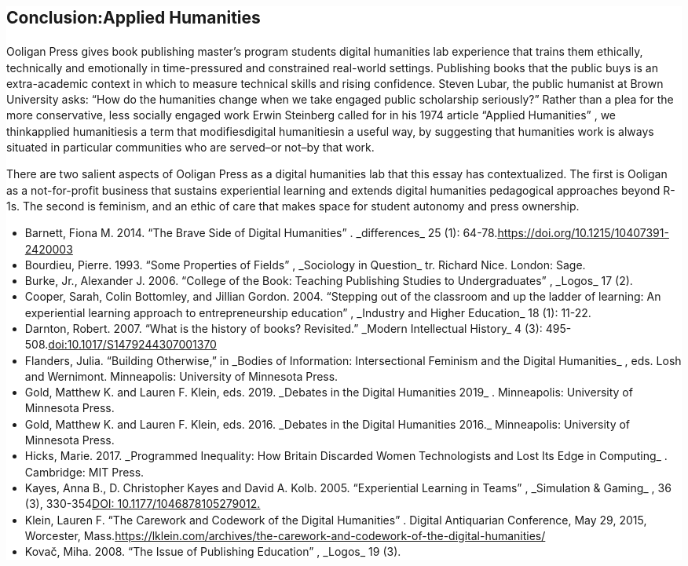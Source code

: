 


## Conclusion:Applied Humanities

Ooligan Press gives book publishing master’s program students digital humanities lab experience that trains them ethically, technically and emotionally in time-pressured and constrained real-world settings. Publishing books that the public buys is an extra-academic context in which to measure technical skills and rising confidence. Steven Lubar, the public humanist at Brown University asks: “How do the humanities change when we take engaged public scholarship seriously?” Rather than a plea for the more conservative, less socially engaged work Erwin Steinberg called for in his 1974 article “Applied Humanities” , we thinkapplied humanitiesis a term that modifiesdigital humanitiesin a useful way, by suggesting that humanities work is always situated in particular communities who are served–or not–by that work.

There are two salient aspects of Ooligan Press as a digital humanities lab that this essay has contextualized. The first is Ooligan as a not-for-profit business that sustains experiential learning and extends digital humanities pedagogical approaches beyond R-1s. The second is feminism, and an ethic of care that makes space for student autonomy and press ownership.


[^1]: Ooligan Press:[https://ooligan.pdx.edu/](https://ooligan.pdx.edu/). Portland State Master’s in Book Publishing program:[https://publishing.pdx.edu/](https://publishing.pdx.edu/).
[^2]: The Book Lab:[https://www.english.umd.edu/BookLab](https://www.english.umd.edu/BookLab); Huskiana Press:[https://cssh.northeastern.edu/huskiana/](https://cssh.northeastern.edu/huskiana/); Rutgers Initiative for the Book:[https://sites.rutgers.edu/ru-book-initiative/new-rib-postcards/](https://sites.rutgers.edu/ru-book-initiative/new-rib-postcards/).
[^3]: Flanders, “Building Otherwise” , in _Bodies of Information_ (eds. Wernimont and Losh) 292.
[^4]: Overarching questions remain about “the significance of the cultural, intellectual, and social conditions that shaped the earliest work in digital humanities” by female punch card operators trained to work on Father Busa’s _Index Thomisticus_ . “Although further research is needed to uncover the role and responsibilities of women in this project, Busa certainly depended on their input, and our work is to write them back into the historical record,” declare Terras and Nyhan (2016).
[^5]: [https://pdxscholar.library.pdx.edu/eng_bookpubpaper/](https://pdxscholar.library.pdx.edu/eng_bookpubpaper/)## Bibliography

<ul>
<li id="barnett2014">Barnett, Fiona M. 2014. “The Brave Side of Digital Humanities” . _differences_ 25 (1): 64-78.<a href="https://doi.org/10.1215/10407391-2420003">https://doi.org/10.1215/10407391-2420003</a>
</li>
<li id="bourdieu1993">Bourdieu, Pierre. 1993. “Some Properties of Fields” , _Sociology in Question_ tr. Richard Nice. London: Sage.
</li>
<li id="burke2006">Burke, Jr., Alexander J. 2006. “College of the Book: Teaching Publishing Studies to Undergraduates” , _Logos_ 17 (2).
</li>
<li id="cooper2004">Cooper, Sarah, Colin Bottomley, and Jillian Gordon. 2004. “Stepping out of the classroom and up the ladder of learning: An experiential learning approach to entrepreneurship education” , _Industry and Higher Education_ 18 (1): 11-22.
</li>
<li id="darnton2007">Darnton, Robert. 2007. “What is the history of books? Revisited.”  _Modern Intellectual History_ 4 (3): 495-508.<a href="https://doi.org/10.1017/S1479244307001370">doi:10.1017/S1479244307001370</a>
</li>
<li id="flanders2018">Flanders, Julia. “Building Otherwise,” in _Bodies of Information: Intersectional Feminism and the Digital Humanities_ , eds. Losh and Wernimont. Minneapolis: University of Minnesota Press.
</li>
<li id="gold2019">Gold, Matthew K. and Lauren F. Klein, eds. 2019. _Debates in the Digital Humanities 2019_ . Minneapolis: University of Minnesota Press.
</li>
<li id="gold2016">Gold, Matthew K. and Lauren F. Klein, eds. 2016. _Debates in the Digital Humanities 2016._ Minneapolis: University of Minnesota Press.
</li>
<li id="hicks2017">Hicks, Marie. 2017. _Programmed Inequality: How Britain Discarded Women Technologists and Lost Its Edge in Computing_ . Cambridge: MIT Press.
</li>
<li id="kayes2005">Kayes, Anna B., D. Christopher Kayes and David A. Kolb. 2005. “Experiential Learning in Teams” , _Simulation & Gaming_ , 36 (3), 330-354<a href="https://doi.org/10.1177%2F1046878105279012">DOI: 10.1177/1046878105279012.</a>
</li>
<li id="klein2015">Klein, Lauren F. “The Carework and Codework of the Digital Humanities” . Digital Antiquarian Conference, May 29, 2015, Worcester, Mass.<a href="https://lklein.com/archives/the-carework-and-codework-of-the-digital-humanities/">https://lklein.com/archives/the-carework-and-codework-of-the-digital-humanities/</a>
</li>
<li id="kovac2008">Kovač, Miha. 2008. “The Issue of Publishing Education” , _Logos_ 19 (3).
</li>